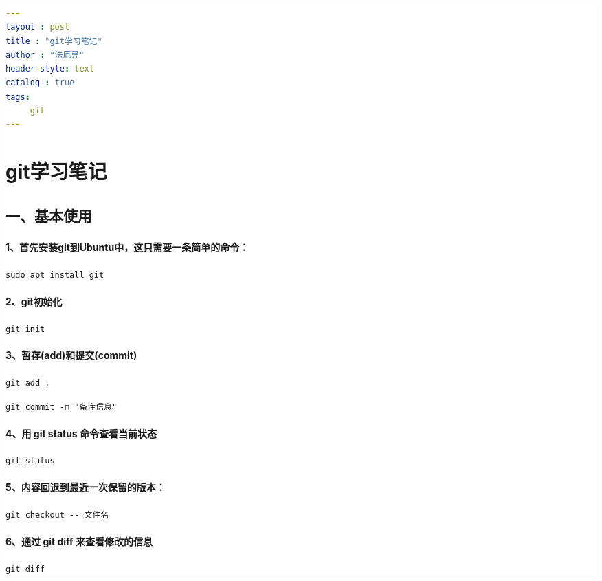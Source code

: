 ```yaml
---
layout : post
title : "git学习笔记"
author : "法厄异"
header-style: text
catalog : true
tags:
     git
---
```

# git学习笔记

## 一、基本使用

#### 1、首先安装git到Ubuntu中，这只需要一条简单的命令：

```shell
sudo apt install git
```

#### 2、git初始化

```shell
git init
```

#### 3、暂存(add)和提交(commit)

```shell
git add .	
```

```shell
git commit -m "备注信息"
```

#### 4、用 git status 命令查看当前状态

```shell
git status
```

#### 5、内容回退到最近一次保留的版本：

```shell
git checkout -- 文件名
```

#### 6、通过 git diff 来查看修改的信息

```shell
git diff
```
